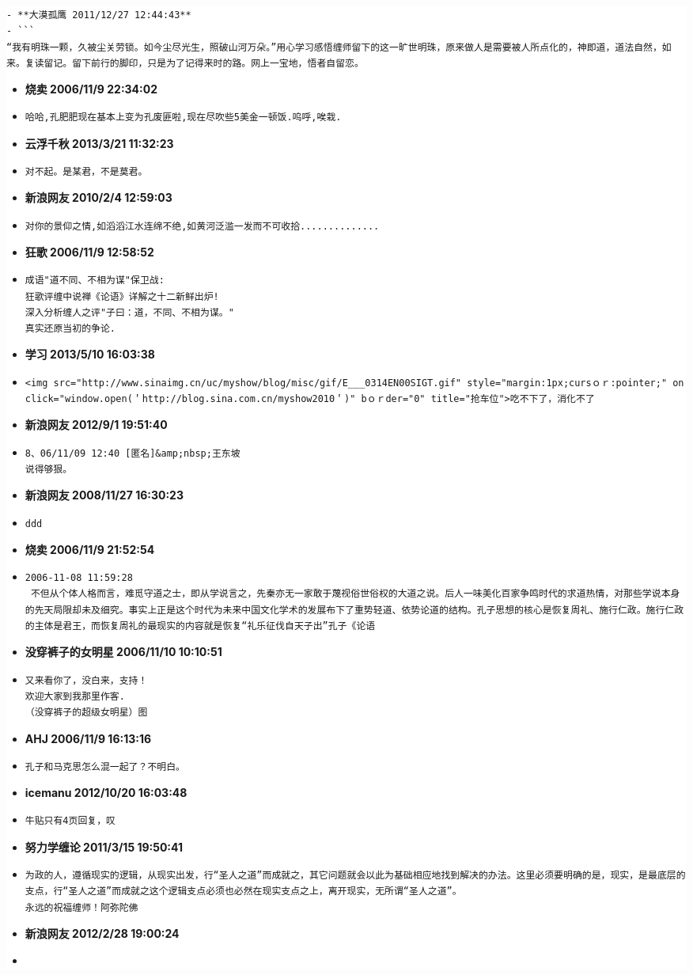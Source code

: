   ```
- **大漠孤鹰 2011/12/27 12:44:43**
- ```
  “我有明珠一颗，久被尘关劳锁。如今尘尽光生，照破山河万朵。”用心学习感悟缠师留下的这一旷世明珠，原来做人是需要被人所点化的，神即道，道法自然，如来。复读留记。留下前行的脚印，只是为了记得来时的路。网上一宝地，悟者自留恋。
  ```
- **烧卖 2006/11/9 22:34:02**
- ```
  哈哈,孔肥肥现在基本上变为孔废匪啦,现在尽吹些5美金一顿饭.呜呼,唉栽.
  ```
- **云浮千秋 2013/3/21 11:32:23**
- ```
  对不起。是某君，不是莫君。
  ```
- **新浪网友 2010/2/4 12:59:03**
- ```
  对你的景仰之情,如滔滔江水连绵不绝,如黄河泛滥一发而不可收拾..............
  ```
- **狂歌 2006/11/9 12:58:52**
- ```
  成语"道不同、不相为谋"保卫战:
  狂歌评缠中说禅《论语》详解之十二新鲜出炉!
  深入分析缠人之评"子曰：道，不同、不相为谋。"
  真实还原当初的争论.
  ```
- **学习 2013/5/10 16:03:38**
- ```
  <img src="http://www.sinaimg.cn/uc/myshow/blog/misc/gif/E___0314EN00SIGT.gif" style="margin:1px;cursｏｒ:pointer;" onclick="window.open(＇http://blog.sina.com.cn/myshow2010＇)" bｏｒder="0" title="抢车位">吃不下了，消化不了
  ```
- **新浪网友 2012/9/1 19:51:40**
- ```
  8、06/11/09 12:40 [匿名]&amp;nbsp;王东坡
  说得够狠。
  ```
- **新浪网友 2008/11/27 16:30:23**
- ```
  ddd
  ```
- **烧卖 2006/11/9 21:52:54**
- ```
  2006-11-08 11:59:28
   不但从个体人格而言，难觅守道之士，即从学说言之，先秦亦无一家敢于蔑视俗世俗权的大道之说。后人一味美化百家争鸣时代的求道热情，对那些学说本身的先天局限却未及细究。事实上正是这个时代为未来中国文化学术的发展布下了重势轻道、依势论道的结构。孔子思想的核心是恢复周礼、施行仁政。施行仁政的主体是君王，而恢复周礼的最现实的内容就是恢复“礼乐征伐自天子出”孔子《论语
  ```
- **没穿裤子的女明星 2006/11/10 10:10:51**
- ```
  又来看你了，没白来，支持！
  欢迎大家到我那里作客.
  （没穿裤子的超级女明星）图
  ```
- **AHJ 2006/11/9 16:13:16**
- ```
  孔子和马克思怎么混一起了？不明白。
  ```
- **icemanu 2012/10/20 16:03:48**
- ```
  牛贴只有4页回复，叹
  ```
- **努力学缠论 2011/3/15 19:50:41**
- ```
  为政的人，遵循现实的逻辑，从现实出发，行“圣人之道”而成就之，其它问题就会以此为基础相应地找到解决的办法。这里必须要明确的是，现实，是最底层的支点，行“圣人之道”而成就之这个逻辑支点必须也必然在现实支点之上，离开现实，无所谓“圣人之道”。
  永远的祝福缠师！阿弥陀佛
  ```
- **新浪网友 2012/2/28 19:00:24**
- ```